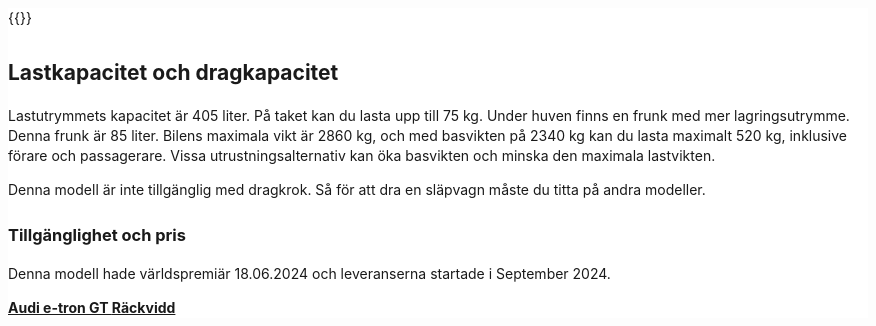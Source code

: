 
{{<evkxdisplayaddarticle />}}



## Lastkapacitet och dragkapacitet

Lastutrymmets kapacitet är 405 liter. På taket kan du lasta upp till 75 kg. Under huven finns en frunk med mer lagringsutrymme. Denna frunk är 85 liter. Bilens maximala vikt är 2860 kg, och med basvikten på 2340 kg kan du lasta maximalt 520 kg, inklusive förare och passagerare. Vissa utrustningsalternativ kan öka basvikten och minska den maximala lastvikten.

Denna modell är inte tillgänglig med dragkrok. Så för att dra en släpvagn måste du titta på andra modeller.
### Tillgänglighet och pris

Denna modell hade världspremiär 18.06.2024 och leveranserna startade i September 2024.<div class="mt-3 mb-3">
<a href="../" class="text-decoration-none text-black">
<strong><i class="bi-arrow-left"></i> Audi e-tron GT </strong>
</a>
<a href="rangeandconsumption/" class="text-decoration-none text-black float-end">
<strong>Räckvidd <i class="bi-arrow-right"></i></strong>
</a>
</div>

